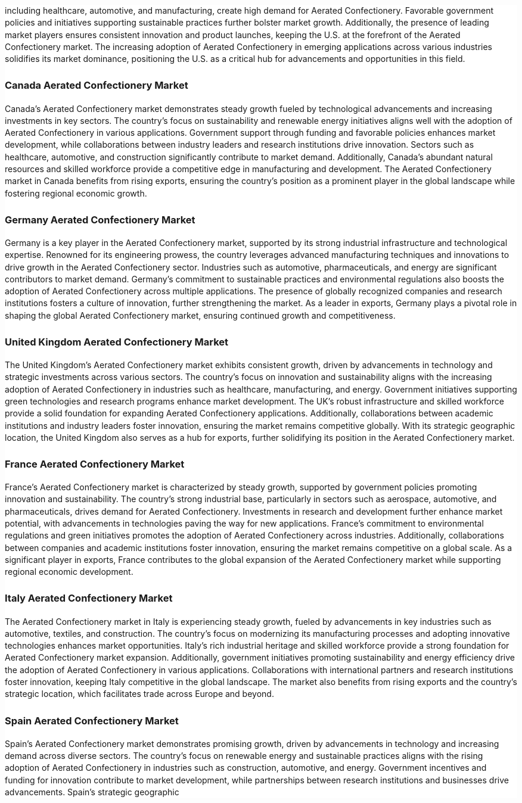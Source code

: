 including healthcare, automotive, and manufacturing, create high demand for Aerated Confectionery. Favorable government policies and initiatives supporting sustainable practices further bolster market growth. Additionally, the presence of leading market players ensures consistent innovation and product launches, keeping the U.S. at the forefront of the Aerated Confectionery market. The increasing adoption of Aerated Confectionery in emerging applications across various industries solidifies its market dominance, positioning the U.S. as a critical hub for advancements and opportunities in this field.</p><h3>Canada Aerated Confectionery Market</h3><p>Canada&rsquo;s Aerated Confectionery market demonstrates steady growth fueled by technological advancements and increasing investments in key sectors. The country&rsquo;s focus on sustainability and renewable energy initiatives aligns well with the adoption of Aerated Confectionery in various applications. Government support through funding and favorable policies enhances market development, while collaborations between industry leaders and research institutions drive innovation. Sectors such as healthcare, automotive, and construction significantly contribute to market demand. Additionally, Canada&rsquo;s abundant natural resources and skilled workforce provide a competitive edge in manufacturing and development. The Aerated Confectionery market in Canada benefits from rising exports, ensuring the country&rsquo;s position as a prominent player in the global landscape while fostering regional economic growth.</p><h3>Germany Aerated Confectionery Market</h3><p>Germany is a key player in the Aerated Confectionery market, supported by its strong industrial infrastructure and technological expertise. Renowned for its engineering prowess, the country leverages advanced manufacturing techniques and innovations to drive growth in the Aerated Confectionery sector. Industries such as automotive, pharmaceuticals, and energy are significant contributors to market demand. Germany&rsquo;s commitment to sustainable practices and environmental regulations also boosts the adoption of Aerated Confectionery across multiple applications. The presence of globally recognized companies and research institutions fosters a culture of innovation, further strengthening the market. As a leader in exports, Germany plays a pivotal role in shaping the global Aerated Confectionery market, ensuring continued growth and competitiveness.</p><h3>United Kingdom Aerated Confectionery Market</h3><p>The United Kingdom&rsquo;s Aerated Confectionery market exhibits consistent growth, driven by advancements in technology and strategic investments across various sectors. The country&rsquo;s focus on innovation and sustainability aligns with the increasing adoption of Aerated Confectionery in industries such as healthcare, manufacturing, and energy. Government initiatives supporting green technologies and research programs enhance market development. The UK&rsquo;s robust infrastructure and skilled workforce provide a solid foundation for expanding Aerated Confectionery applications. Additionally, collaborations between academic institutions and industry leaders foster innovation, ensuring the market remains competitive globally. With its strategic geographic location, the United Kingdom also serves as a hub for exports, further solidifying its position in the Aerated Confectionery market.</p><h3>France Aerated Confectionery Market</h3><p>France&rsquo;s Aerated Confectionery market is characterized by steady growth, supported by government policies promoting innovation and sustainability. The country&rsquo;s strong industrial base, particularly in sectors such as aerospace, automotive, and pharmaceuticals, drives demand for Aerated Confectionery. Investments in research and development further enhance market potential, with advancements in technologies paving the way for new applications. France&rsquo;s commitment to environmental regulations and green initiatives promotes the adoption of Aerated Confectionery across industries. Additionally, collaborations between companies and academic institutions foster innovation, ensuring the market remains competitive on a global scale. As a significant player in exports, France contributes to the global expansion of the Aerated Confectionery market while supporting regional economic development.</p><h3>Italy Aerated Confectionery Market</h3><p>The Aerated Confectionery market in Italy is experiencing steady growth, fueled by advancements in key industries such as automotive, textiles, and construction. The country&rsquo;s focus on modernizing its manufacturing processes and adopting innovative technologies enhances market opportunities. Italy&rsquo;s rich industrial heritage and skilled workforce provide a strong foundation for Aerated Confectionery market expansion. Additionally, government initiatives promoting sustainability and energy efficiency drive the adoption of Aerated Confectionery in various applications. Collaborations with international partners and research institutions foster innovation, keeping Italy competitive in the global landscape. The market also benefits from rising exports and the country&rsquo;s strategic location, which facilitates trade across Europe and beyond.</p><h3>Spain Aerated Confectionery Market</h3><p>Spain&rsquo;s Aerated Confectionery market demonstrates promising growth, driven by advancements in technology and increasing demand across diverse sectors. The country&rsquo;s focus on renewable energy and sustainable practices aligns with the rising adoption of Aerated Confectionery in industries such as construction, automotive, and energy. Government incentives and funding for innovation contribute to market development, while partnerships between research institutions and businesses drive advancements. Spain&rsquo;s strategic geographic